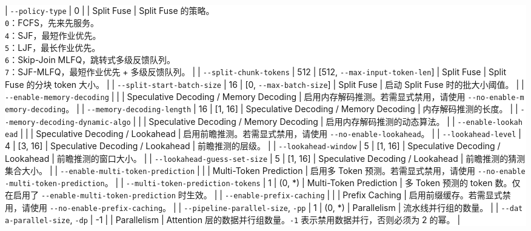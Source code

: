 | `--policy-type`                        | 0      |                                  | Split Fuse                              | Split Fuse 的策略。<br> `0`：FCFS，先来先服务。<br> `4`：SJF，最短作业优先。<br> `5`：LJF，最长作业优先。<br> `6`：Skip-Join MLFQ，跳转式多级反馈队列。<br> `7`：SJF-MLFQ，最短作业优先 + 多级反馈队列。                                                                             |
| `--split-chunk-tokens`                 | 512    | [512, `--max-input-token-len`]   | Split Fuse                              | Split Fuse 的分块 token 大小。                                                                                                                                                                                                                                                   |
| `--split-start-batch-size`             | 16     | [0, `--max-batch-size`]          | Split Fuse                              | 启动 Split Fuse 时的批大小阈值。                                                                                                                                                                                                                                                 |
| `--enable-memory-decoding`             |        |                                  | Speculative Decoding / Memory Decoding  | 启用内存解码推测。若需显式禁用，请使用 `--no-enable-memory-decoding`。                                                                                                                                                                                                            |
| `--memory-decoding-length`             | 16     | [1, 16]                          | Speculative Decoding / Memory Decoding  | 内存解码推测的长度。                                                                                                                                                                                                                                                             |
| `--memory-decoding-dynamic-algo`       |        |                                  | Speculative Decoding / Memory Decoding  | 启用内存解码推测的动态算法。                                                                                                                                                                                                                                                     |
| `--enable-lookahead`                   |        |                                  | Speculative Decoding / Lookahead        | 启用前瞻推测。若需显式禁用，请使用 `--no-enable-lookahead`。                                                                                                                                                                                                                      |
| `--lookahead-level`                    | 4      | [3, 16]                          | Speculative Decoding / Lookahead        | 前瞻推测的层级。                                                                                                                                                                                                                                                                 |
| `--lookahead-window`                   | 5      | [1, 16]                          | Speculative Decoding / Lookahead        | 前瞻推测的窗口大小。                                                                                                                                                                                                                                                             |
| `--lookahead-guess-set-size`           | 5      | [1, 16]                          | Speculative Decoding / Lookahead        | 前瞻推测的猜测集合大小。                                                                                                                                                                                                                                                         |
| `--enable-multi-token-prediction`      |        |                                  | Multi-Token Prediction                  | 启用多 Token 预测。若需显式禁用，请使用 `--no-enable-multi-token-prediction`。                                                                                                                                                                                                   |
| `--multi-token-prediction-tokens`      | 1      | (0, \*)                          | Multi-Token Prediction                  | 多 Token 预测的 token 数。仅在启用了 `--enable-multi-token-prediction` 时生效。                                                                                                                                                                                                  |
| `--enable-prefix-caching`              |        |                                  | Prefix Caching                          | 启用前缀缓存。若需显式禁用，请使用 `--no-enable-prefix-caching`。                                                                                                                                                                                                                |
| `--pipeline-parallel-size`, `-pp`      | 1      | (0, \*)                          | Parallelism                             | 流水线并行组的数量。                                                                                                                                                                                                                                                             |
| `--data-parallel-size`, `-dp`          | -1     |                                  | Parallelism                             | Attention 层的数据并行组数量。`-1` 表示禁用数据并行，否则必须为 2 的幂。                                                                                                                                                                                                          |